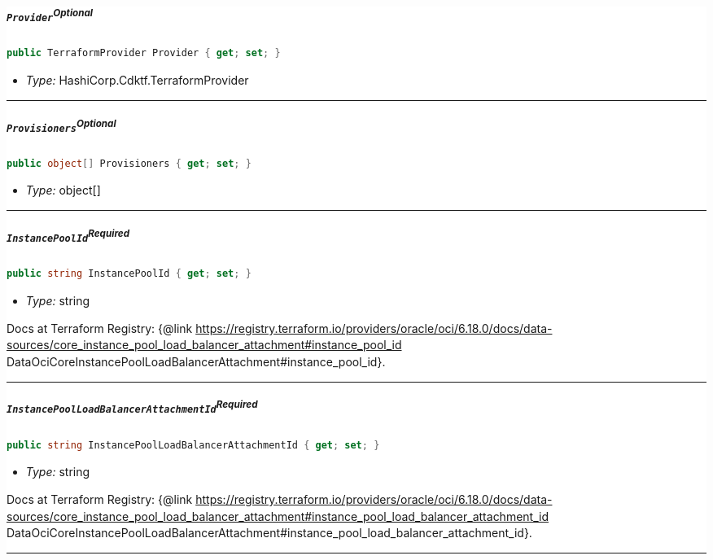 ##### `Provider`<sup>Optional</sup> <a name="Provider" id="rhizo-co-terraform-provider-oci.dataOciCoreInstancePoolLoadBalancerAttachment.DataOciCoreInstancePoolLoadBalancerAttachmentConfig.property.provider"></a>

```csharp
public TerraformProvider Provider { get; set; }
```

- *Type:* HashiCorp.Cdktf.TerraformProvider

---

##### `Provisioners`<sup>Optional</sup> <a name="Provisioners" id="rhizo-co-terraform-provider-oci.dataOciCoreInstancePoolLoadBalancerAttachment.DataOciCoreInstancePoolLoadBalancerAttachmentConfig.property.provisioners"></a>

```csharp
public object[] Provisioners { get; set; }
```

- *Type:* object[]

---

##### `InstancePoolId`<sup>Required</sup> <a name="InstancePoolId" id="rhizo-co-terraform-provider-oci.dataOciCoreInstancePoolLoadBalancerAttachment.DataOciCoreInstancePoolLoadBalancerAttachmentConfig.property.instancePoolId"></a>

```csharp
public string InstancePoolId { get; set; }
```

- *Type:* string

Docs at Terraform Registry: {@link https://registry.terraform.io/providers/oracle/oci/6.18.0/docs/data-sources/core_instance_pool_load_balancer_attachment#instance_pool_id DataOciCoreInstancePoolLoadBalancerAttachment#instance_pool_id}.

---

##### `InstancePoolLoadBalancerAttachmentId`<sup>Required</sup> <a name="InstancePoolLoadBalancerAttachmentId" id="rhizo-co-terraform-provider-oci.dataOciCoreInstancePoolLoadBalancerAttachment.DataOciCoreInstancePoolLoadBalancerAttachmentConfig.property.instancePoolLoadBalancerAttachmentId"></a>

```csharp
public string InstancePoolLoadBalancerAttachmentId { get; set; }
```

- *Type:* string

Docs at Terraform Registry: {@link https://registry.terraform.io/providers/oracle/oci/6.18.0/docs/data-sources/core_instance_pool_load_balancer_attachment#instance_pool_load_balancer_attachment_id DataOciCoreInstancePoolLoadBalancerAttachment#instance_pool_load_balancer_attachment_id}.

---
